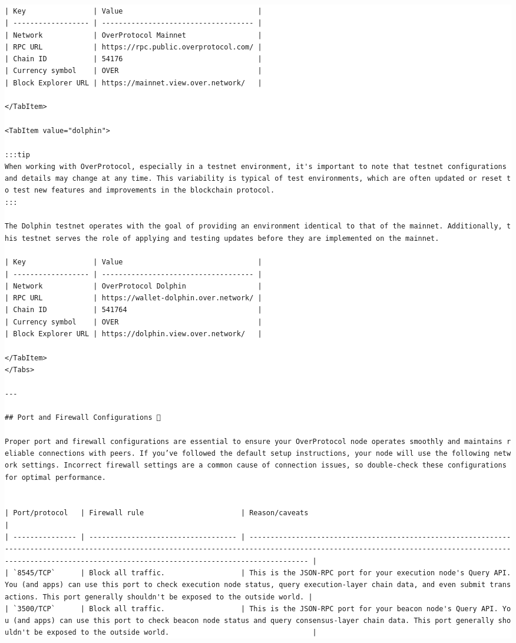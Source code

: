   ```plaintext
| Key                | Value                                |
| ------------------ | ------------------------------------ |
| Network            | OverProtocol Mainnet                 |
| RPC URL            | https://rpc.public.overprotocol.com/ |
| Chain ID           | 54176                                |
| Currency symbol    | OVER                                 |
| Block Explorer URL | https://mainnet.view.over.network/   |

  </TabItem>

  <TabItem value="dolphin">

:::tip
When working with OverProtocol, especially in a testnet environment, it's important to note that testnet configurations and details may change at any time. This variability is typical of test environments, which are often updated or reset to test new features and improvements in the blockchain protocol.
:::

The Dolphin testnet operates with the goal of providing an environment identical to that of the mainnet. Additionally, this testnet serves the role of applying and testing updates before they are implemented on the mainnet.

| Key                | Value                                |
| ------------------ | ------------------------------------ |
| Network            | OverProtocol Dolphin                 |
| RPC URL            | https://wallet-dolphin.over.network/ |
| Chain ID           | 541764                               |
| Currency symbol    | OVER                                 |
| Block Explorer URL | https://dolphin.view.over.network/   |

  </TabItem>
</Tabs>

---

## Port and Firewall Configurations 🧱

Proper port and firewall configurations are essential to ensure your OverProtocol node operates smoothly and maintains reliable connections with peers. If you’ve followed the default setup instructions, your node will use the following network settings. Incorrect firewall settings are a common cause of connection issues, so double-check these configurations for optimal performance.


| Port/protocol   | Firewall rule                       | Reason/caveats                                                                                                                                                                                                                                                 |
| --------------- | ----------------------------------- | -------------------------------------------------------------------------------------------------------------------------------------------------------------------------------------------------------------------------------------------------------------- |
| `8545/TCP`      | Block all traffic.                  | This is the JSON-RPC port for your execution node's Query API. You (and apps) can use this port to check execution node status, query execution-layer chain data, and even submit transactions. This port generally shouldn't be exposed to the outside world. |
| `3500/TCP`      | Block all traffic.                  | This is the JSON-RPC port for your beacon node's Query API. You (and apps) can use this port to check beacon node status and query consensus-layer chain data. This port generally shouldn't be exposed to the outside world.                                  |
  ```
